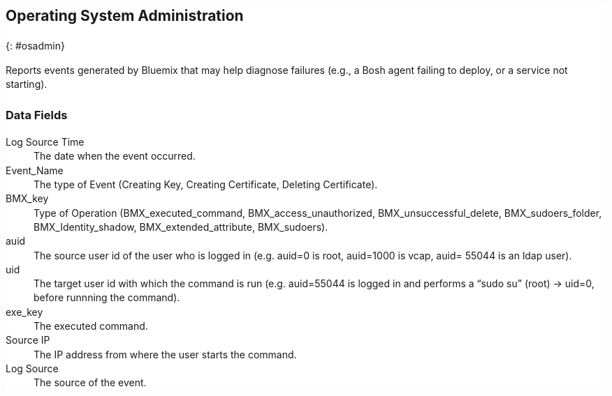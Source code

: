 ## Operating System Administration
{: #osadmin}

Reports events generated by Bluemix that may help diagnose failures (e.g., a Bosh agent failing to deploy, or a service not starting).

### Data Fields

<dl>
<dt>Log Source Time</dt>
<dd>The date when the event occurred.</dd>
<dt>Event_Name</dt>
<dd>The type of Event (Creating Key, Creating Certificate, Deleting Certificate).</dd>
<dt>BMX_key</dt>
<dd>Type of Operation (BMX_executed_command, BMX_access_unauthorized, BMX_unsuccessful_delete, BMX_sudoers_folder, BMX_Identity_shadow, BMX_extended_attribute, BMX_sudoers).</dd>
<dt>auid</dt> 
<dd>The source user id of the user who is logged in (e.g. auid=0 is root, auid=1000 is vcap, auid= 55044 is an ldap user).</dd>
<dt>uid</dt>
<dd>The target user id with which the command is run (e.g. auid=55044 is logged in and performs a “sudo su” (root) -> uid=0, before runnning the command).
<dt>exe_key</dt>
<dd>The executed command.</dd>
<dt>Source IP</dt>
<dd>The IP address from where the user starts the command.</dd>
<dt>Log Source</dt>
<dd>The source of the event.</dd>
</dl>
